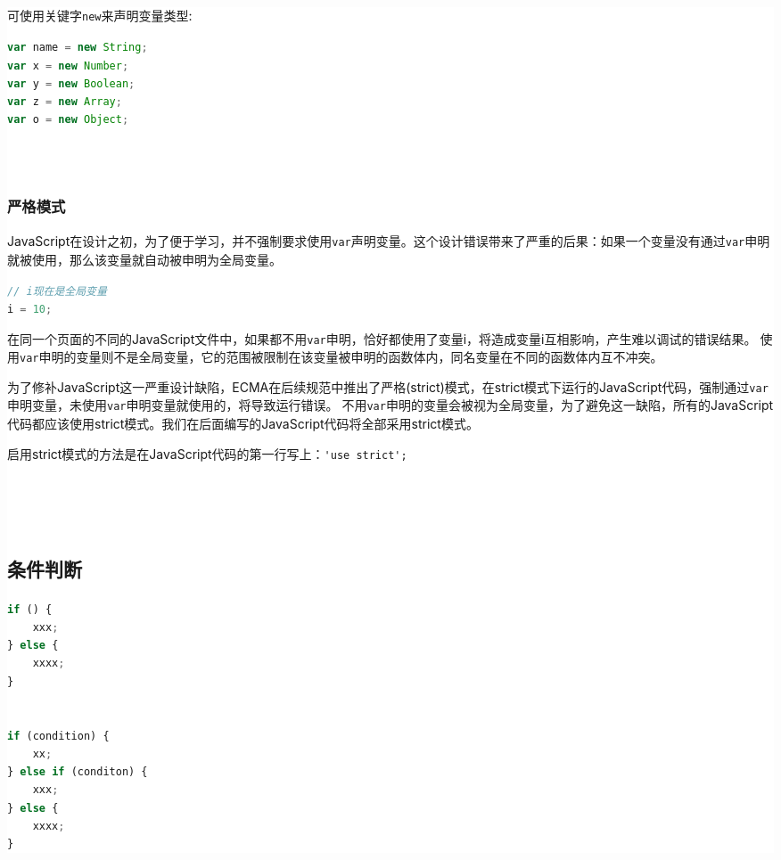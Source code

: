 

可使用关键字`new`来声明变量类型:

```js
var name = new String;
var x = new Number;
var y = new Boolean;
var z = new Array;
var o = new Object;
```


<br/>
<br/>


### 严格模式


JavaScript在设计之初，为了便于学习，并不强制要求使用`var`声明变量。这个设计错误带来了严重的后果：如果一个变量没有通过`var`申明就被使用，那么该变量就自动被申明为全局变量。

```js
// i现在是全局变量
i = 10;
```

在同一个页面的不同的JavaScript文件中，如果都不用`var`申明，恰好都使用了变量i，将造成变量i互相影响，产生难以调试的错误结果。
使用`var`申明的变量则不是全局变量，它的范围被限制在该变量被申明的函数体内，同名变量在不同的函数体内互不冲突。

为了修补JavaScript这一严重设计缺陷，ECMA在后续规范中推出了严格(strict)模式，在strict模式下运行的JavaScript代码，强制通过`var`申明变量，未使用`var`申明变量就使用的，将导致运行错误。
不用`var`申明的变量会被视为全局变量，为了避免这一缺陷，所有的JavaScript代码都应该使用strict模式。我们在后面编写的JavaScript代码将全部采用strict模式。

启用strict模式的方法是在JavaScript代码的第一行写上：`'use strict';`




<br/>
<br/>
<br/>




## 条件判断


```js
if () {
    xxx;
} else {
    xxxx;
}


if (condition) {
    xx;
} else if (conditon) {
    xxx;
} else {
    xxxx;
}
```
